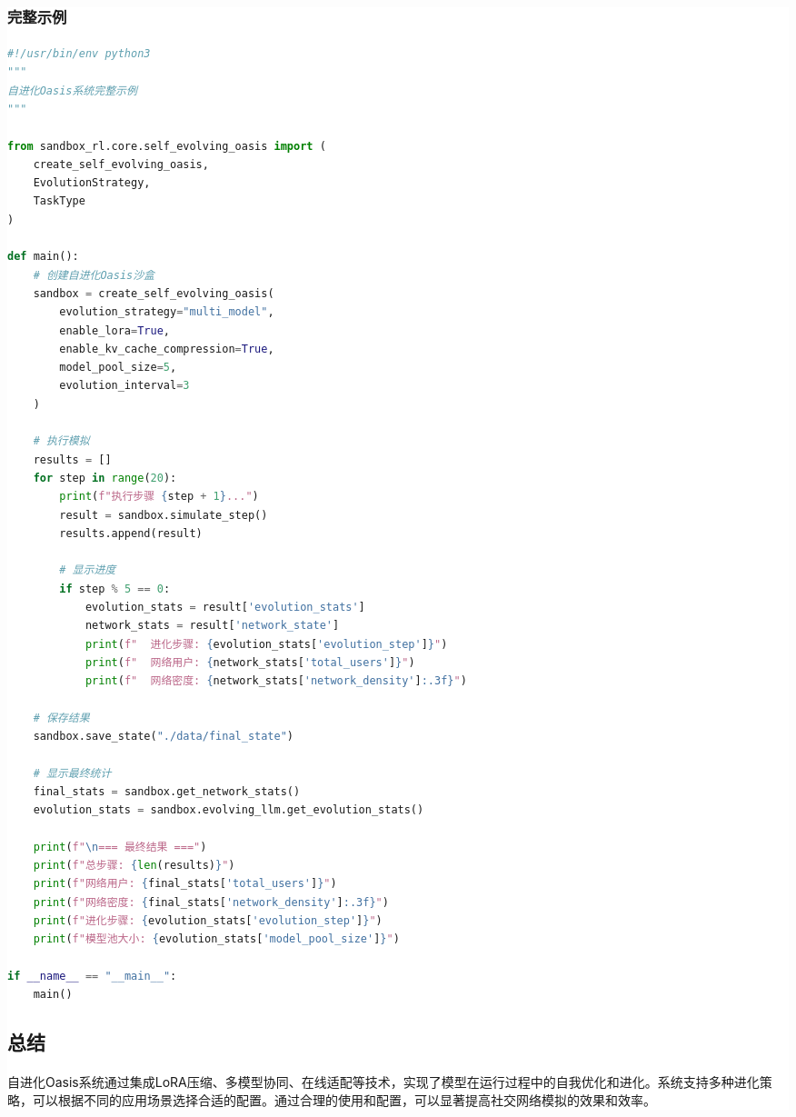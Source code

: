 ### 完整示例

```python
#!/usr/bin/env python3
"""
自进化Oasis系统完整示例
"""

from sandbox_rl.core.self_evolving_oasis import (
    create_self_evolving_oasis,
    EvolutionStrategy,
    TaskType
)

def main():
    # 创建自进化Oasis沙盒
    sandbox = create_self_evolving_oasis(
        evolution_strategy="multi_model",
        enable_lora=True,
        enable_kv_cache_compression=True,
        model_pool_size=5,
        evolution_interval=3
    )
    
    # 执行模拟
    results = []
    for step in range(20):
        print(f"执行步骤 {step + 1}...")
        result = sandbox.simulate_step()
        results.append(result)
        
        # 显示进度
        if step % 5 == 0:
            evolution_stats = result['evolution_stats']
            network_stats = result['network_state']
            print(f"  进化步骤: {evolution_stats['evolution_step']}")
            print(f"  网络用户: {network_stats['total_users']}")
            print(f"  网络密度: {network_stats['network_density']:.3f}")
    
    # 保存结果
    sandbox.save_state("./data/final_state")
    
    # 显示最终统计
    final_stats = sandbox.get_network_stats()
    evolution_stats = sandbox.evolving_llm.get_evolution_stats()
    
    print(f"\n=== 最终结果 ===")
    print(f"总步骤: {len(results)}")
    print(f"网络用户: {final_stats['total_users']}")
    print(f"网络密度: {final_stats['network_density']:.3f}")
    print(f"进化步骤: {evolution_stats['evolution_step']}")
    print(f"模型池大小: {evolution_stats['model_pool_size']}")

if __name__ == "__main__":
    main()
```

## 总结

自进化Oasis系统通过集成LoRA压缩、多模型协同、在线适配等技术，实现了模型在运行过程中的自我优化和进化。系统支持多种进化策略，可以根据不同的应用场景选择合适的配置。通过合理的使用和配置，可以显著提高社交网络模拟的效果和效率。 